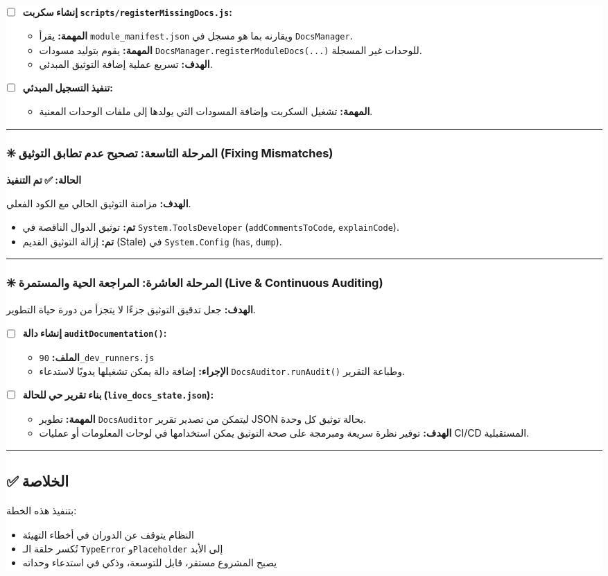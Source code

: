 -   [ ] **إنشاء سكربت `scripts/registerMissingDocs.js`:**
    -   **المهمة:** يقرأ `module_manifest.json` ويقارنه بما هو مسجل في `DocsManager`.
    -   **المهمة:** يقوم بتوليد مسودات `DocsManager.registerModuleDocs(...)` للوحدات غير المسجلة.
    -   **الهدف:** تسريع عملية إضافة التوثيق المبدئي.

-   [ ] **تنفيذ التسجيل المبدئي:**
    -   **المهمة:** تشغيل السكربت وإضافة المسودات التي يولدها إلى ملفات الوحدات المعنية.

---

### ✳️ المرحلة التاسعة: تصحيح عدم تطابق التوثيق (Fixing Mismatches)

**الحالة: ✅ تم التنفيذ**

**الهدف:** مزامنة التوثيق الحالي مع الكود الفعلي.

-   **تم:** توثيق الدوال الناقصة في `System.ToolsDeveloper` (`addCommentsToCode`, `explainCode`).
-   **تم:** إزالة التوثيق القديم (Stale) في `System.Config` (`has`, `dump`).

---

### ✳️ المرحلة العاشرة: المراجعة الحية والمستمرة (Live & Continuous Auditing)

**الهدف:** جعل تدقيق التوثيق جزءًا لا يتجزأ من دورة حياة التطوير.

-   [ ] **إنشاء دالة `auditDocumentation()`:**
    -   **الملف:** `90_dev_runners.js`
    -   **الإجراء:** إضافة دالة يمكن تشغيلها يدويًا لاستدعاء `DocsAuditor.runAudit()` وطباعة التقرير.

-   [ ] **بناء تقرير حي للحالة (`live_docs_state.json`):**
    -   **المهمة:** تطوير `DocsAuditor` ليتمكن من تصدير تقرير JSON بحالة توثيق كل وحدة.
    -   **الهدف:** توفير نظرة سريعة ومبرمجة على صحة التوثيق يمكن استخدامها في لوحات المعلومات أو عمليات CI/CD المستقبلية.

---

## ✅ الخلاصة

بتنفيذ هذه الخطة:

- النظام يتوقف عن الدوران في أخطاء التهيئة
- تُكسر حلقة الـ `TypeError` و`Placeholder` إلى الأبد
- يصبح المشروع مستقر، قابل للتوسعة، وذكي في استدعاء وحداته